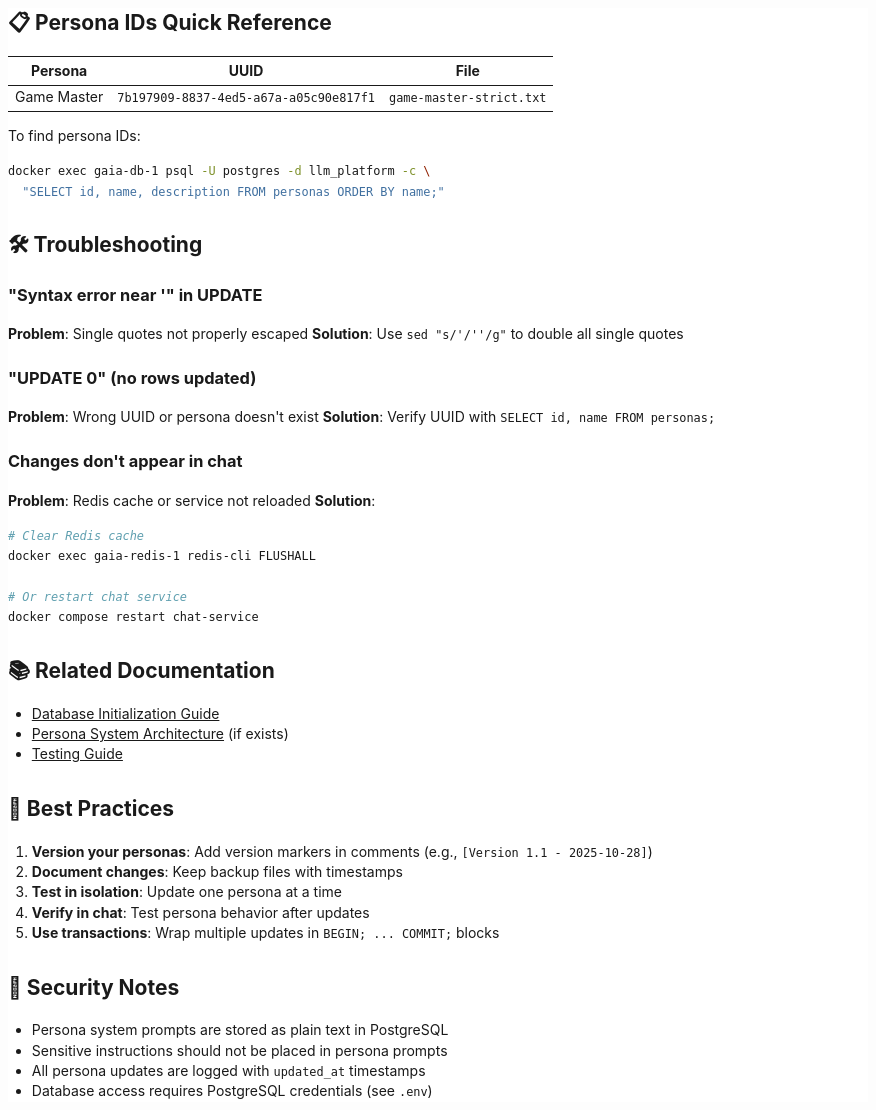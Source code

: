 ## 📋 Persona IDs Quick Reference

| Persona | UUID | File |
|---------|------|------|
| Game Master | `7b197909-8837-4ed5-a67a-a05c90e817f1` | `game-master-strict.txt` |

To find persona IDs:
```bash
docker exec gaia-db-1 psql -U postgres -d llm_platform -c \
  "SELECT id, name, description FROM personas ORDER BY name;"
```

## 🛠️ Troubleshooting

### "Syntax error near '" in UPDATE
**Problem**: Single quotes not properly escaped
**Solution**: Use `sed "s/'/''/g"` to double all single quotes

### "UPDATE 0" (no rows updated)
**Problem**: Wrong UUID or persona doesn't exist
**Solution**: Verify UUID with `SELECT id, name FROM personas;`

### Changes don't appear in chat
**Problem**: Redis cache or service not reloaded
**Solution**:
```bash
# Clear Redis cache
docker exec gaia-redis-1 redis-cli FLUSHALL

# Or restart chat service
docker compose restart chat-service
```

## 📚 Related Documentation

- [Database Initialization Guide](../../docs/current/development/database-initialization-guide.md)
- [Persona System Architecture](../../docs/current/architecture/persona-system.md) (if exists)
- [Testing Guide](../../docs/testing/TESTING_GUIDE.md)

## 🎯 Best Practices

1. **Version your personas**: Add version markers in comments (e.g., `[Version 1.1 - 2025-10-28]`)
2. **Document changes**: Keep backup files with timestamps
3. **Test in isolation**: Update one persona at a time
4. **Verify in chat**: Test persona behavior after updates
5. **Use transactions**: Wrap multiple updates in `BEGIN; ... COMMIT;` blocks

## 🔐 Security Notes

- Persona system prompts are stored as plain text in PostgreSQL
- Sensitive instructions should not be placed in persona prompts
- All persona updates are logged with `updated_at` timestamps
- Database access requires PostgreSQL credentials (see `.env`)

